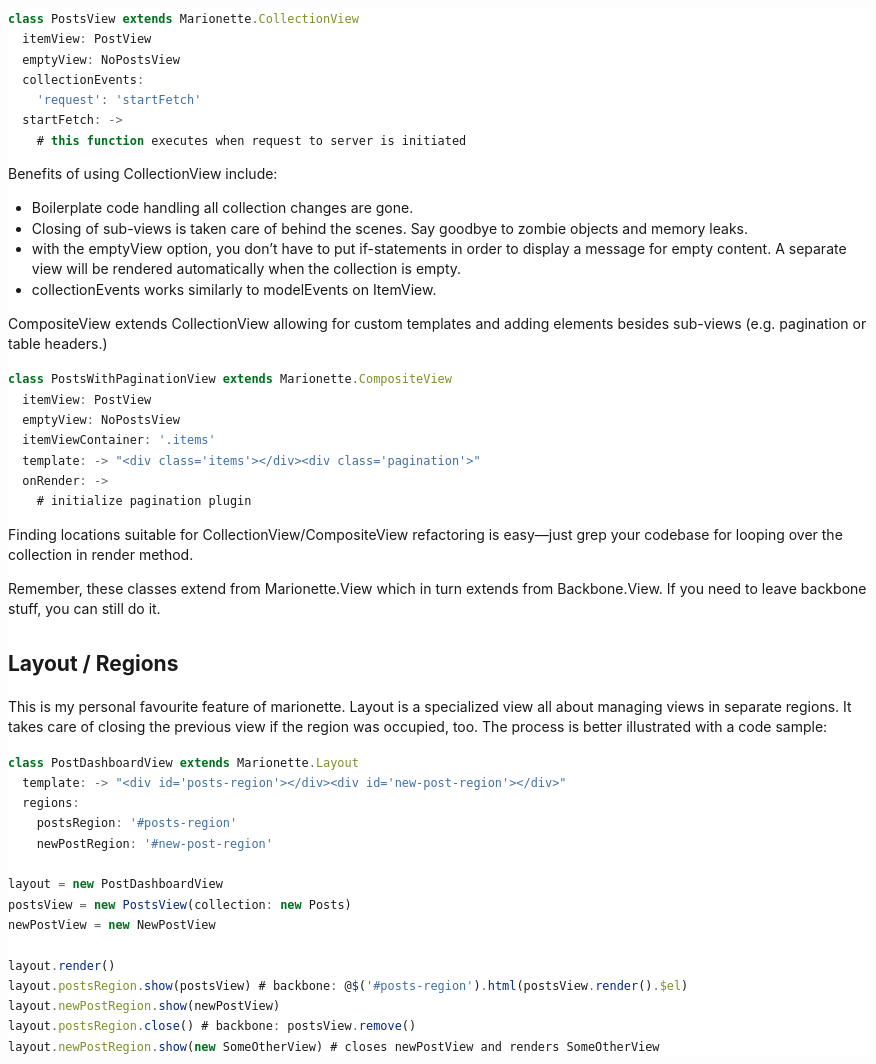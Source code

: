 ```js
class PostsView extends Marionette.CollectionView
  itemView: PostView
  emptyView: NoPostsView
  collectionEvents:
    'request': 'startFetch'
  startFetch: ->
    # this function executes when request to server is initiated
```

Benefits of using CollectionView include:

* Boilerplate code handling all collection changes are gone.
* Closing of sub-views is taken care of behind the scenes. Say goodbye to zombie objects and memory leaks.
* with the emptyView option, you don’t have to put if-statements in order to display a message for empty content. A separate view will be rendered automatically when the collection is empty.
* collectionEvents works similarly to modelEvents on ItemView.

CompositeView extends CollectionView allowing for custom templates and adding elements besides sub-views (e.g. pagination or table headers.)

```js
class PostsWithPaginationView extends Marionette.CompositeView
  itemView: PostView
  emptyView: NoPostsView
  itemViewContainer: '.items'
  template: -> "<div class='items'></div><div class='pagination'>"
  onRender: ->
    # initialize pagination plugin
```

Finding locations suitable for CollectionView/CompositeView refactoring is easy—just grep your codebase for looping over the collection in render method.

Remember, these classes extend from Marionette.View which in turn extends from Backbone.View. If you need to leave backbone stuff, you can still do it.

## Layout / Regions

This is my personal favourite feature of marionette. Layout is a specialized view all about managing views in separate regions. It takes care of closing the previous view if the region was occupied, too. The process is better illustrated with a code sample:

```js
class PostDashboardView extends Marionette.Layout
  template: -> "<div id='posts-region'></div><div id='new-post-region'></div>"
  regions:
    postsRegion: '#posts-region'
    newPostRegion: '#new-post-region'

layout = new PostDashboardView
postsView = new PostsView(collection: new Posts)
newPostView = new NewPostView

layout.render()
layout.postsRegion.show(postsView) # backbone: @$('#posts-region').html(postsView.render().$el)
layout.newPostRegion.show(newPostView)
layout.postsRegion.close() # backbone: postsView.remove()
layout.newPostRegion.show(new SomeOtherView) # closes newPostView and renders SomeOtherView
```
